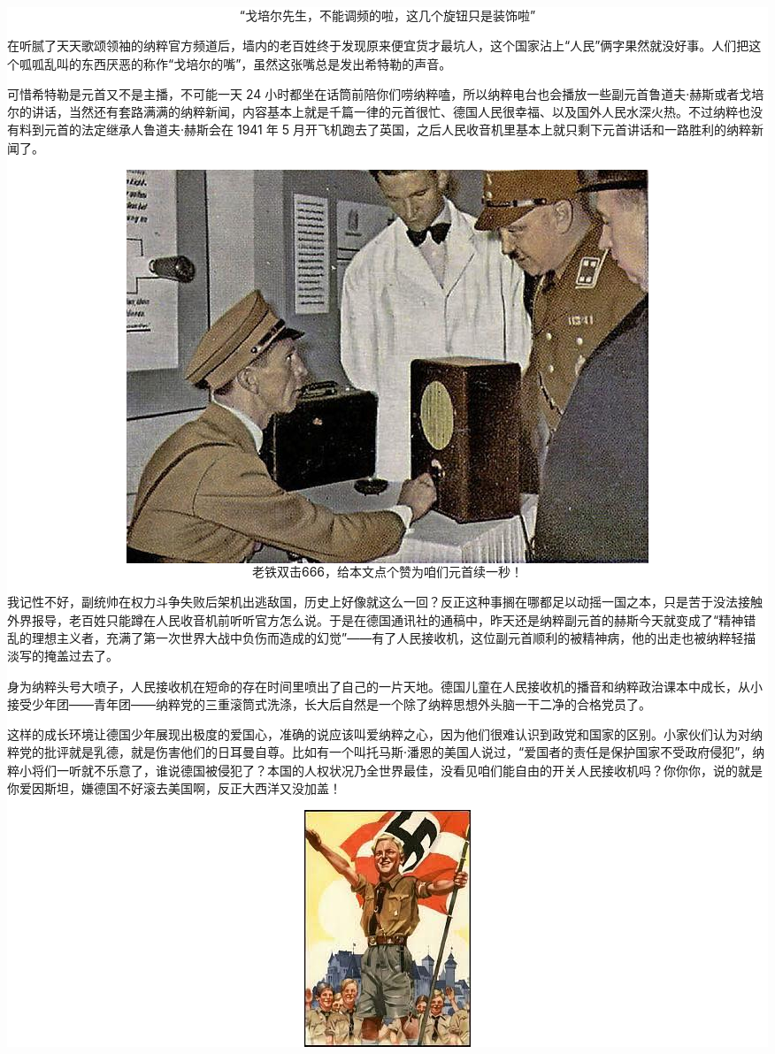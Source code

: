 <center>“戈培尔先生，不能调频的啦，这几个旋钮只是装饰啦”</center>

在听腻了天天歌颂领袖的纳粹官方频道后，墙内的老百姓终于发现原来便宜货才最坑人，这个国家沾上“人民”俩字果然就没好事。人们把这个呱呱乱叫的东西厌恶的称作“戈培尔的嘴”，虽然这张嘴总是发出希特勒的声音。

可惜希特勒是元首又不是主播，不可能一天 24 小时都坐在话筒前陪你们唠纳粹嗑，所以纳粹电台也会播放一些副元首鲁道夫·赫斯或者戈培尔的讲话，当然还有套路满满的纳粹新闻，内容基本上就是千篇一律的元首很忙、德国人民很幸福、以及国外人民水深火热。不过纳粹也没有料到元首的法定继承人鲁道夫·赫斯会在 1941 年 5 月开飞机跑去了英国，之后人民收音机里基本上就只剩下元首讲话和一路胜利的纳粹新闻了。

<img src="/img/article/mind-controller/ve_301_5.jpg" style="display:block; margin:auto;"/>

<center>老铁双击666，给本文点个赞为咱们元首续一秒！</center>

我记性不好，副统帅在权力斗争失败后架机出逃敌国，历史上好像就这么一回？反正这种事搁在哪都足以动摇一国之本，只是苦于没法接触外界报导，老百姓只能蹲在人民收音机前听听官方怎么说。于是在德国通讯社的通稿中，昨天还是纳粹副元首的赫斯今天就变成了“精神错乱的理想主义者，充满了第一次世界大战中负伤而造成的幻觉”——有了人民接收机，这位副元首顺利的被精神病，他的出走也被纳粹轻描淡写的掩盖过去了。

身为纳粹头号大喷子，人民接收机在短命的存在时间里喷出了自己的一片天地。德国儿童在人民接收机的播音和纳粹政治课本中成长，从小接受少年团——青年团——纳粹党的三重滚筒式洗涤，长大后自然是一个除了纳粹思想外头脑一干二净的合格党员了。

这样的成长环境让德国少年展现出极度的爱国心，准确的说应该叫爱纳粹之心，因为他们很难认识到政党和国家的区别。小家伙们认为对纳粹党的批评就是乳德，就是伤害他们的日耳曼自尊。比如有一个叫托马斯·潘恩的美国人说过，“爱国者的责任是保护国家不受政府侵犯”，纳粹小将们一听就不乐意了，谁说德国被侵犯了？本国的人权状况乃全世界最佳，没看见咱们能自由的开关人民接收机吗？你你你，说的就是你爱因斯坦，嫌德国不好滚去美国啊，反正大西洋又没加盖！

<img src="/img/article/mind-controller/nazi_2.jpg" style="display:block; margin:auto;"/>
